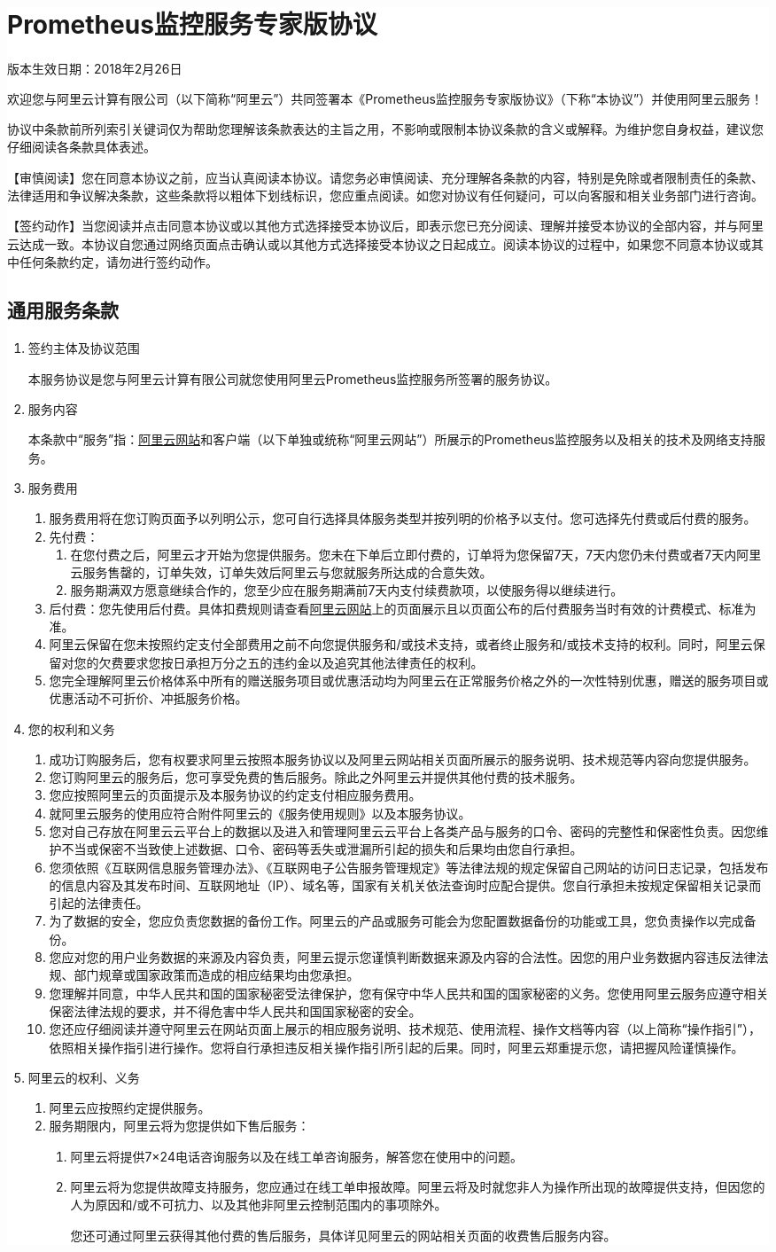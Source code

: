 # Prometheus监控服务专家版协议

版本生效日期：2018年2月26日

欢迎您与阿里云计算有限公司（以下简称“阿里云”）共同签署本《Prometheus监控服务专家版协议》（下称“本协议”）并使用阿里云服务！

协议中条款前所列索引关键词仅为帮助您理解该条款表达的主旨之用，不影响或限制本协议条款的含义或解释。为维护您自身权益，建议您仔细阅读各条款具体表述。

【审慎阅读】您在同意本协议之前，应当认真阅读本协议。请您务必审慎阅读、充分理解各条款的内容，特别是免除或者限制责任的条款、法律适用和争议解决条款，这些条款将以粗体下划线标识，您应重点阅读。如您对协议有任何疑问，可以向客服和相关业务部门进行咨询。

【签约动作】当您阅读并点击同意本协议或以其他方式选择接受本协议后，即表示您已充分阅读、理解并接受本协议的全部内容，并与阿里云达成一致。本协议自您通过网络页面点击确认或以其他方式选择接受本协议之日起成立。阅读本协议的过程中，如果您不同意本协议或其中任何条款约定，请勿进行签约动作。

## 通用服务条款

1.  签约主体及协议范围

    本服务协议是您与阿里云计算有限公司就您使用阿里云Prometheus监控服务所签署的服务协议。

2.  服务内容

    本条款中“服务”指：[阿里云网站](www.aliyun.com)和客户端（以下单独或统称“阿里云网站”）所展示的Prometheus监控服务以及相关的技术及网络支持服务。

3.  服务费用
    1.  服务费用将在您订购页面予以列明公示，您可自行选择具体服务类型并按列明的价格予以支付。您可选择先付费或后付费的服务。
    2.  先付费：
        1.  在您付费之后，阿里云才开始为您提供服务。您未在下单后立即付费的，订单将为您保留7天，7天内您仍未付费或者7天内阿里云服务售罄的，订单失效，订单失效后阿里云与您就服务所达成的合意失效。
        2.  服务期满双方愿意继续合作的，您至少应在服务期满前7天内支付续费款项，以使服务得以继续进行。
    3.  后付费：您先使用后付费。具体扣费规则请查看[阿里云网站](www.aliyun.com)上的页面展示且以页面公布的后付费服务当时有效的计费模式、标准为准。
    4.  阿里云保留在您未按照约定支付全部费用之前不向您提供服务和/或技术支持，或者终止服务和/或技术支持的权利。同时，阿里云保留对您的欠费要求您按日承担万分之五的违约金以及追究其他法律责任的权利。
    5.  您完全理解阿里云价格体系中所有的赠送服务项目或优惠活动均为阿里云在正常服务价格之外的一次性特别优惠，赠送的服务项目或优惠活动不可折价、冲抵服务价格。
4.  您的权利和义务
    1.  成功订购服务后，您有权要求阿里云按照本服务协议以及阿里云网站相关页面所展示的服务说明、技术规范等内容向您提供服务。
    2.  您订购阿里云的服务后，您可享受免费的售后服务。除此之外阿里云并提供其他付费的技术服务。
    3.  您应按照阿里云的页面提示及本服务协议的约定支付相应服务费用。
    4.  就阿里云服务的使用应符合附件阿里云的《服务使用规则》以及本服务协议。
    5.  您对自己存放在阿里云云平台上的数据以及进入和管理阿里云云平台上各类产品与服务的口令、密码的完整性和保密性负责。因您维护不当或保密不当致使上述数据、口令、密码等丢失或泄漏所引起的损失和后果均由您自行承担。
    6.  您须依照《互联网信息服务管理办法》、《互联网电子公告服务管理规定》等法律法规的规定保留自己网站的访问日志记录，包括发布的信息内容及其发布时间、互联网地址（IP）、域名等，国家有关机关依法查询时应配合提供。您自行承担未按规定保留相关记录而引起的法律责任。
    7.  为了数据的安全，您应负责您数据的备份工作。阿里云的产品或服务可能会为您配置数据备份的功能或工具，您负责操作以完成备份。
    8.  您应对您的用户业务数据的来源及内容负责，阿里云提示您谨慎判断数据来源及内容的合法性。因您的用户业务数据内容违反法律法规、部门规章或国家政策而造成的相应结果均由您承担。
    9.  您理解并同意，中华人民共和国的国家秘密受法律保护，您有保守中华人民共和国的国家秘密的义务。您使用阿里云服务应遵守相关保密法律法规的要求，并不得危害中华人民共和国国家秘密的安全。
    10. 您还应仔细阅读并遵守阿里云在网站页面上展示的相应服务说明、技术规范、使用流程、操作文档等内容（以上简称“操作指引”），依照相关操作指引进行操作。您将自行承担违反相关操作指引所引起的后果。同时，阿里云郑重提示您，请把握风险谨慎操作。
5.  阿里云的权利、义务
    1.  阿里云应按照约定提供服务。
    2.  服务期限内，阿里云将为您提供如下售后服务：
        1.  阿里云将提供7×24电话咨询服务以及在线工单咨询服务，解答您在使用中的问题。
        2.  阿里云将为您提供故障支持服务，您应通过在线工单申报故障。阿里云将及时就您非人为操作所出现的故障提供支持，但因您的人为原因和/或不可抗力、以及其他非阿里云控制范围内的事项除外。

            您还可通过阿里云获得其他付费的售后服务，具体详见阿里云的网站相关页面的收费售后服务内容。
